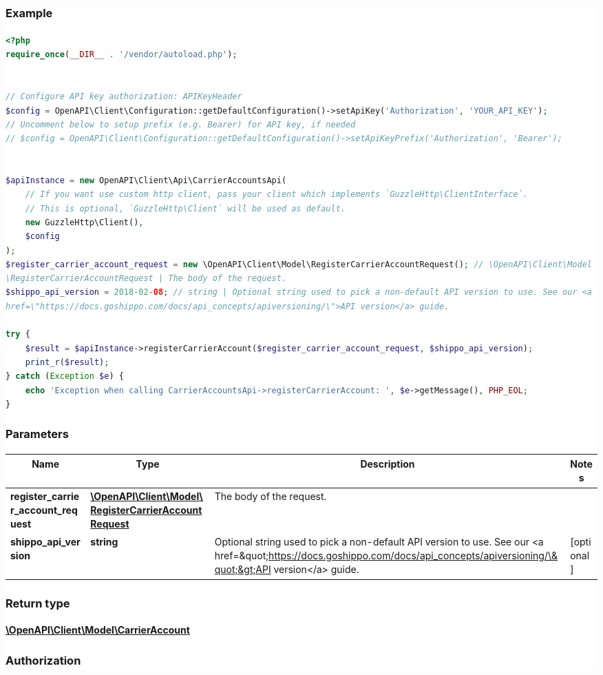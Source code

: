 ### Example

```php
<?php
require_once(__DIR__ . '/vendor/autoload.php');


// Configure API key authorization: APIKeyHeader
$config = OpenAPI\Client\Configuration::getDefaultConfiguration()->setApiKey('Authorization', 'YOUR_API_KEY');
// Uncomment below to setup prefix (e.g. Bearer) for API key, if needed
// $config = OpenAPI\Client\Configuration::getDefaultConfiguration()->setApiKeyPrefix('Authorization', 'Bearer');


$apiInstance = new OpenAPI\Client\Api\CarrierAccountsApi(
    // If you want use custom http client, pass your client which implements `GuzzleHttp\ClientInterface`.
    // This is optional, `GuzzleHttp\Client` will be used as default.
    new GuzzleHttp\Client(),
    $config
);
$register_carrier_account_request = new \OpenAPI\Client\Model\RegisterCarrierAccountRequest(); // \OpenAPI\Client\Model\RegisterCarrierAccountRequest | The body of the request.
$shippo_api_version = 2018-02-08; // string | Optional string used to pick a non-default API version to use. See our <a href=\"https://docs.goshippo.com/docs/api_concepts/apiversioning/\">API version</a> guide.

try {
    $result = $apiInstance->registerCarrierAccount($register_carrier_account_request, $shippo_api_version);
    print_r($result);
} catch (Exception $e) {
    echo 'Exception when calling CarrierAccountsApi->registerCarrierAccount: ', $e->getMessage(), PHP_EOL;
}
```

### Parameters

| Name | Type | Description  | Notes |
| ------------- | ------------- | ------------- | ------------- |
| **register_carrier_account_request** | [**\OpenAPI\Client\Model\RegisterCarrierAccountRequest**](../Model/RegisterCarrierAccountRequest.md)| The body of the request. | |
| **shippo_api_version** | **string**| Optional string used to pick a non-default API version to use. See our &lt;a href&#x3D;\&quot;https://docs.goshippo.com/docs/api_concepts/apiversioning/\&quot;&gt;API version&lt;/a&gt; guide. | [optional] |

### Return type

[**\OpenAPI\Client\Model\CarrierAccount**](../Model/CarrierAccount.md)

### Authorization
